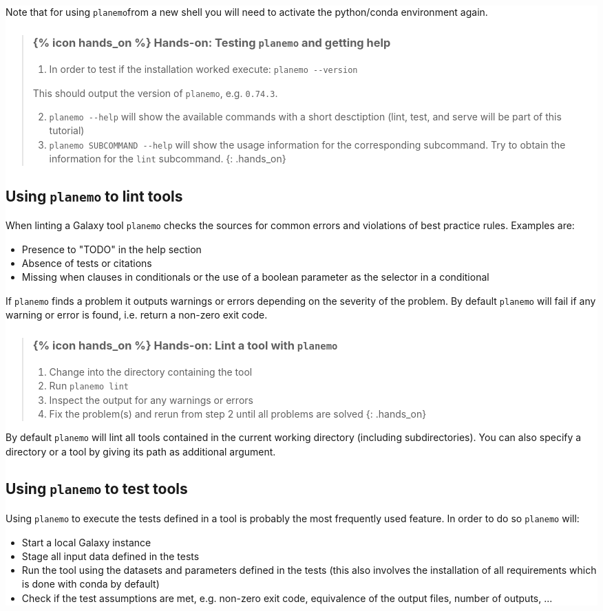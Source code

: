 Note that for using `planemo`from a new shell you will need to activate the python/conda environment again.

> ### {% icon hands_on %} Hands-on: Testing `planemo` and getting help
>
> 1. In order to test if the installation worked execute: `planemo --version`
>
> This should output the version of `planemo`, e.g. `0.74.3`.
>
> 2. `planemo --help` will show the available commands with a short desctiption (lint, test, and serve will be part of this tutorial)
> 3. `planemo SUBCOMMAND --help` will show the usage information for the corresponding subcommand. Try to obtain the information for the `lint` subcommand.
{: .hands_on}

## Using `planemo` to lint tools

When linting a Galaxy tool `planemo` checks the sources for common errors and violations of best practice rules. Examples are:

- Presence to "TODO" in the help section
- Absence of tests or citations
- Missing when clauses in conditionals or the use of a boolean parameter as the selector in a conditional

If `planemo` finds a problem it outputs warnings or errors depending on the severity of the problem.
By default `planemo` will fail if any warning or error is found, i.e. return a non-zero exit code.

> ### {% icon hands_on %} Hands-on: Lint a tool with `planemo`
>
> 1. Change into the directory containing the tool
> 2. Run `planemo lint`
> 3. Inspect the output for any warnings or errors
> 4. Fix the problem(s) and rerun from step 2 until all problems are solved
{: .hands_on}

By default `planemo` will lint all tools contained in the current working directory (including subdirectories).
You can also specify a directory or a tool by giving its path as additional argument.

## Using `planemo` to test tools

Using `planemo` to execute the tests defined in a tool is probably the most frequently used feature.
In order to do so `planemo` will:

- Start a local Galaxy instance
- Stage all input data defined in the tests
- Run the tool using the datasets and parameters defined in the tests (this also involves the installation of all requirements which is done with conda by default)
- Check if the test assumptions are met, e.g. non-zero exit code, equivalence of the output files, number of outputs, ...
